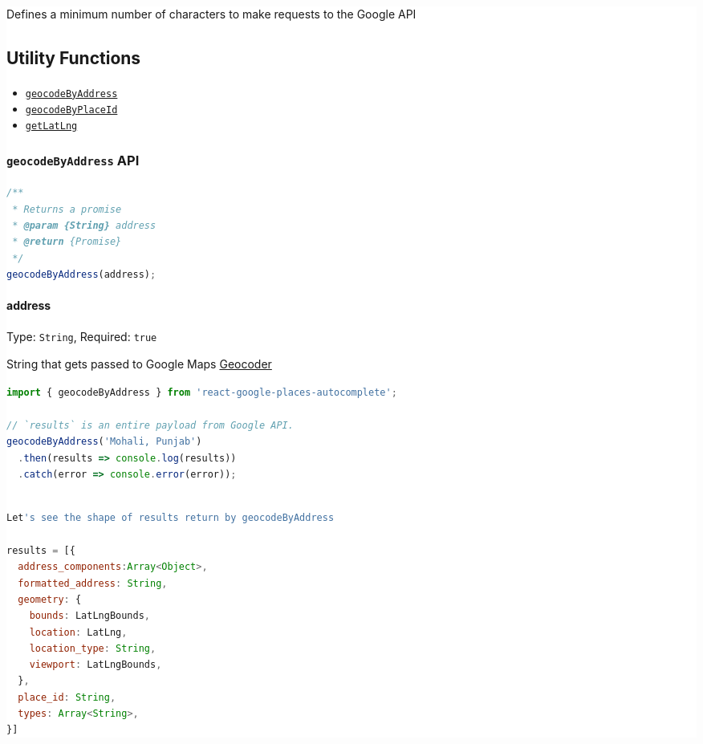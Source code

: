 Defines a minimum number of characters to make requests to the Google API

## Utility Functions

* [`geocodeByAddress`](#geocode-by-address)
* [`geocodeByPlaceId`](#geocode-by-place-id)
* [`getLatLng`](#get-lat-lng)

<a name="geocode-by-address"></a>

### `geocodeByAddress` API

```js
/**
 * Returns a promise
 * @param {String} address
 * @return {Promise}
 */
geocodeByAddress(address);
```

#### address

Type: `String`,
Required: `true`

String that gets passed to Google Maps [Geocoder](https://developers.google.com/maps/documentation/javascript/geocoding)

```js
import { geocodeByAddress } from 'react-google-places-autocomplete';

// `results` is an entire payload from Google API.
geocodeByAddress('Mohali, Punjab')
  .then(results => console.log(results))
  .catch(error => console.error(error));
```

```js

Let's see the shape of results return by geocodeByAddress

results = [{
  address_components:Array<Object>,
  formatted_address: String,
  geometry: {
    bounds: LatLngBounds,
    location: LatLng,
    location_type: String,
    viewport: LatLngBounds,
  },
  place_id: String,
  types: Array<String>,
}]
```
